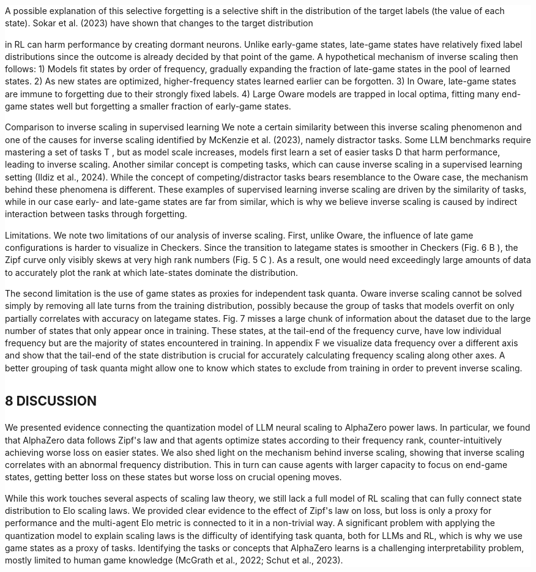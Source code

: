 A possible explanation of this selective forgetting is a selective shift in the distribution of the target labels (the value of each state). Sokar et al. (2023) have shown that changes to the target distribution

in RL can harm performance by creating dormant neurons. Unlike early-game states, late-game states have relatively fixed label distributions since the outcome is already decided by that point of the game. A hypothetical mechanism of inverse scaling then follows: 1) Models fit states by order of frequency, gradually expanding the fraction of late-game states in the pool of learned states. 2) As new states are optimized, higher-frequency states learned earlier can be forgotten. 3) In Oware, late-game states are immune to forgetting due to their strongly fixed labels. 4) Large Oware models are trapped in local optima, fitting many end-game states well but forgetting a smaller fraction of early-game states.

Comparison to inverse scaling in supervised learning We note a certain similarity between this inverse scaling phenomenon and one of the causes for inverse scaling identified by McKenzie et al. (2023), namely distractor tasks. Some LLM benchmarks require mastering a set of tasks T , but as model scale increases, models first learn a set of easier tasks D that harm performance, leading to inverse scaling. Another similar concept is competing tasks, which can cause inverse scaling in a supervised learning setting (Ildiz et al., 2024). While the concept of competing/distractor tasks bears resemblance to the Oware case, the mechanism behind these phenomena is different. These examples of supervised learning inverse scaling are driven by the similarity of tasks, while in our case early- and late-game states are far from similar, which is why we believe inverse scaling is caused by indirect interaction between tasks through forgetting.

Limitations. We note two limitations of our analysis of inverse scaling. First, unlike Oware, the influence of late game configurations is harder to visualize in Checkers. Since the transition to lategame states is smoother in Checkers (Fig. 6 B ), the Zipf curve only visibly skews at very high rank numbers (Fig. 5 C ). As a result, one would need exceedingly large amounts of data to accurately plot the rank at which late-states dominate the distribution.

The second limitation is the use of game states as proxies for independent task quanta. Oware inverse scaling cannot be solved simply by removing all late turns from the training distribution, possibly because the group of tasks that models overfit on only partially correlates with accuracy on lategame states. Fig. 7 misses a large chunk of information about the dataset due to the large number of states that only appear once in training. These states, at the tail-end of the frequency curve, have low individual frequency but are the majority of states encountered in training. In appendix F we visualize data frequency over a different axis and show that the tail-end of the state distribution is crucial for accurately calculating frequency scaling along other axes. A better grouping of task quanta might allow one to know which states to exclude from training in order to prevent inverse scaling.

## 8 DISCUSSION

We presented evidence connecting the quantization model of LLM neural scaling to AlphaZero power laws. In particular, we found that AlphaZero data follows Zipf's law and that agents optimize states according to their frequency rank, counter-intuitively achieving worse loss on easier states. We also shed light on the mechanism behind inverse scaling, showing that inverse scaling correlates with an abnormal frequency distribution. This in turn can cause agents with larger capacity to focus on end-game states, getting better loss on these states but worse loss on crucial opening moves.

While this work touches several aspects of scaling law theory, we still lack a full model of RL scaling that can fully connect state distribution to Elo scaling laws. We provided clear evidence to the effect of Zipf's law on loss, but loss is only a proxy for performance and the multi-agent Elo metric is connected to it in a non-trivial way. A significant problem with applying the quantization model to explain scaling laws is the difficulty of identifying task quanta, both for LLMs and RL, which is why we use game states as a proxy of tasks. Identifying the tasks or concepts that AlphaZero learns is a challenging interpretability problem, mostly limited to human game knowledge (McGrath et al., 2022; Schut et al., 2023).
